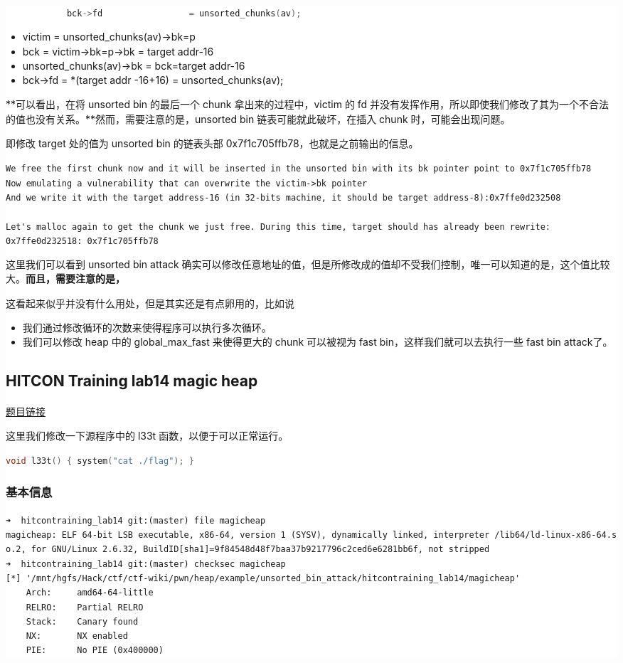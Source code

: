 ```c
            bck->fd                 = unsorted_chunks(av);
```

- victim = unsorted_chunks(av)->bk=p
- bck = victim->bk=p->bk = target addr-16
- unsorted_chunks(av)->bk = bck=target addr-16
- bck->fd                 = *(target addr -16+16) = unsorted_chunks(av);

**可以看出，在将 unsorted bin 的最后一个 chunk 拿出来的过程中，victim 的 fd 并没有发挥作用，所以即使我们修改了其为一个不合法的值也没有关系。**然而，需要注意的是，unsorted bin 链表可能就此破坏，在插入 chunk 时，可能会出现问题。

即修改 target 处的值为 unsorted bin 的链表头部 0x7f1c705ffb78，也就是之前输出的信息。

```shell
We free the first chunk now and it will be inserted in the unsorted bin with its bk pointer point to 0x7f1c705ffb78
Now emulating a vulnerability that can overwrite the victim->bk pointer
And we write it with the target address-16 (in 32-bits machine, it should be target address-8):0x7ffe0d232508

Let's malloc again to get the chunk we just free. During this time, target should has already been rewrite:
0x7ffe0d232518: 0x7f1c705ffb78
```

这里我们可以看到 unsorted bin attack 确实可以修改任意地址的值，但是所修改成的值却不受我们控制，唯一可以知道的是，这个值比较大。**而且，需要注意的是，**

这看起来似乎并没有什么用处，但是其实还是有点卵用的，比如说

- 我们通过修改循环的次数来使得程序可以执行多次循环。
- 我们可以修改 heap 中的 global_max_fast 来使得更大的 chunk 可以被视为 fast bin，这样我们就可以去执行一些 fast bin attack了。

## HITCON Training lab14 magic heap

[题目链接](https://github.com/ctf-wiki/ctf-challenges/tree/master/pwn/heap/unsorted_bin_attack/hitcontraining_lab14)

这里我们修改一下源程序中的 l33t 函数，以便于可以正常运行。

```c
void l33t() { system("cat ./flag"); }
```

### 基本信息

```shell
➜  hitcontraining_lab14 git:(master) file magicheap
magicheap: ELF 64-bit LSB executable, x86-64, version 1 (SYSV), dynamically linked, interpreter /lib64/ld-linux-x86-64.so.2, for GNU/Linux 2.6.32, BuildID[sha1]=9f84548d48f7baa37b9217796c2ced6e6281bb6f, not stripped
➜  hitcontraining_lab14 git:(master) checksec magicheap
[*] '/mnt/hgfs/Hack/ctf/ctf-wiki/pwn/heap/example/unsorted_bin_attack/hitcontraining_lab14/magicheap'
    Arch:     amd64-64-little
    RELRO:    Partial RELRO
    Stack:    Canary found
    NX:       NX enabled
    PIE:      No PIE (0x400000)
```
